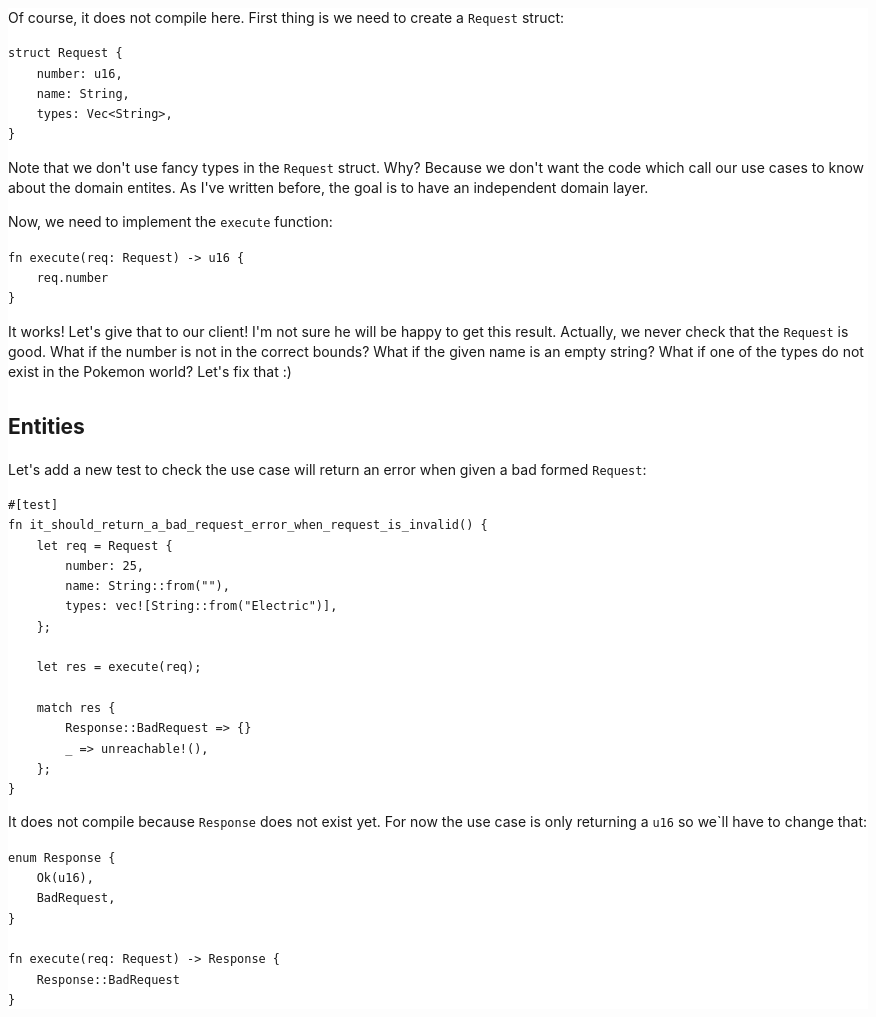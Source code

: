 Of course, it does not compile here. First thing is we need to create a `Request` struct:

```
struct Request {
    number: u16,
    name: String,
    types: Vec<String>,
}
```

Note that we don't use fancy types in the `Request` struct. Why? Because we don't want the code which call our use cases to know about the domain entites. As I've written before, the goal is to have an independent domain layer. 

Now, we need to implement the `execute` function:

```
fn execute(req: Request) -> u16 {
    req.number
}
```

It works! Let's give that to our client! I'm not sure he will be happy to get this result. Actually, we never check that the `Request` is good. What if the number is not in the correct bounds? What if the given name is an empty string? What if one of the types do not exist in the Pokemon world? Let's fix that :)

## Entities

Let's add a new test to check the use case will return an error when given a bad formed `Request`:

```
#[test]
fn it_should_return_a_bad_request_error_when_request_is_invalid() {
    let req = Request {
        number: 25,
        name: String::from(""),
        types: vec![String::from("Electric")],
    };

    let res = execute(req);

    match res {
        Response::BadRequest => {}
        _ => unreachable!(),
    };
}
```

It does not compile because `Response` does not exist yet. For now the use case is only returning a `u16` so we`ll have to change that:

```
enum Response {
    Ok(u16),
    BadRequest,
}

fn execute(req: Request) -> Response {
    Response::BadRequest
}
```
